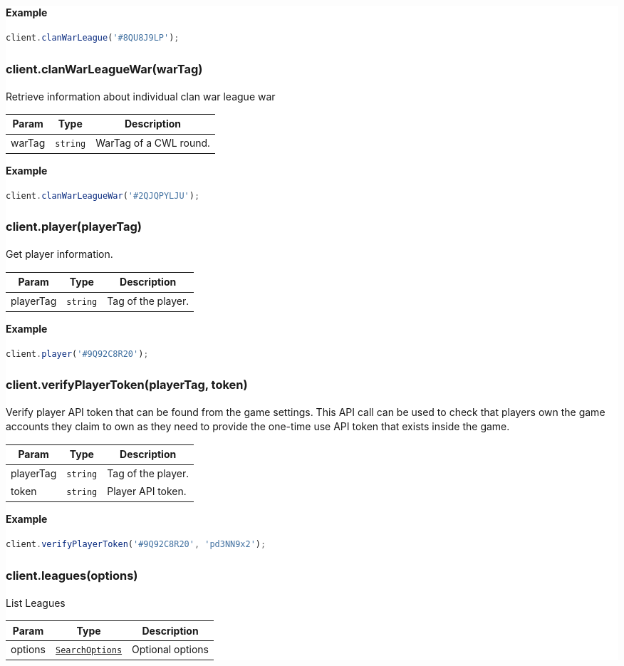 **Example**
```js
client.clanWarLeague('#8QU8J9LP');
```
<a name="Client+clanWarLeagueWar"></a>

### client.clanWarLeagueWar(warTag)
Retrieve information about individual clan war league war

| Param | Type | Description |
| --- | --- | --- |
| warTag | <code>string</code> | WarTag of a CWL round. |

**Example**
```js
client.clanWarLeagueWar('#2QJQPYLJU');
```
<a name="Client+player"></a>

### client.player(playerTag)
Get player information.

| Param | Type | Description |
| --- | --- | --- |
| playerTag | <code>string</code> | Tag of the player. |

**Example**
```js
client.player('#9Q92C8R20');
```
<a name="Client+verifyPlayerToken"></a>

### client.verifyPlayerToken(playerTag, token)
Verify player API token that can be found from the game settings. This API call can be used to check that players own the game accounts they claim to own as they need to provide the one-time use API token that exists inside the game.

| Param | Type | Description |
| --- | --- | --- |
| playerTag | <code>string</code> | Tag of the player. |
| token | <code>string</code> | Player API token. |

**Example**
```js
client.verifyPlayerToken('#9Q92C8R20', 'pd3NN9x2');
```

<a name="Client+leagues"></a>

### client.leagues(options)
List Leagues

| Param | Type | Description |
| --- | --- | --- |
| options | [<code>SearchOptions</code>](#SearchOptions) | Optional options |
